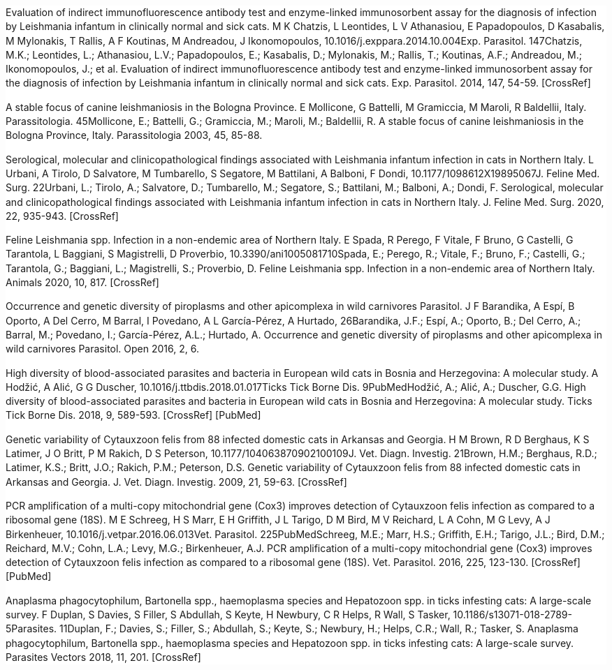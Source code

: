Evaluation of indirect immunofluorescence antibody test and enzyme-linked immunosorbent assay for the diagnosis of infection by Leishmania infantum in clinically normal and sick cats. M K Chatzis, L Leontides, L V Athanasiou, E Papadopoulos, D Kasabalis, M Mylonakis, T Rallis, A F Koutinas, M Andreadou, J Ikonomopoulos, 10.1016/j.exppara.2014.10.004Exp. Parasitol. 147Chatzis, M.K.; Leontides, L.; Athanasiou, L.V.; Papadopoulos, E.; Kasabalis, D.; Mylonakis, M.; Rallis, T.; Koutinas, A.F.; Andreadou, M.; Ikonomopoulos, J.; et al. Evaluation of indirect immunofluorescence antibody test and enzyme-linked immunosorbent assay for the diagnosis of infection by Leishmania infantum in clinically normal and sick cats. Exp. Parasitol. 2014, 147, 54-59. [CrossRef]

A stable focus of canine leishmaniosis in the Bologna Province. E Mollicone, G Battelli, M Gramiccia, M Maroli, R Baldellii, Italy. Parassitologia. 45Mollicone, E.; Battelli, G.; Gramiccia, M.; Maroli, M.; Baldellii, R. A stable focus of canine leishmaniosis in the Bologna Province, Italy. Parassitologia 2003, 45, 85-88.

Serological, molecular and clinicopathological findings associated with Leishmania infantum infection in cats in Northern Italy. L Urbani, A Tirolo, D Salvatore, M Tumbarello, S Segatore, M Battilani, A Balboni, F Dondi, 10.1177/1098612X19895067J. Feline Med. Surg. 22Urbani, L.; Tirolo, A.; Salvatore, D.; Tumbarello, M.; Segatore, S.; Battilani, M.; Balboni, A.; Dondi, F. Serological, molecular and clinicopathological findings associated with Leishmania infantum infection in cats in Northern Italy. J. Feline Med. Surg. 2020, 22, 935-943. [CrossRef]

Feline Leishmania spp. Infection in a non-endemic area of Northern Italy. E Spada, R Perego, F Vitale, F Bruno, G Castelli, G Tarantola, L Baggiani, S Magistrelli, D Proverbio, 10.3390/ani1005081710Spada, E.; Perego, R.; Vitale, F.; Bruno, F.; Castelli, G.; Tarantola, G.; Baggiani, L.; Magistrelli, S.; Proverbio, D. Feline Leishmania spp. Infection in a non-endemic area of Northern Italy. Animals 2020, 10, 817. [CrossRef]

Occurrence and genetic diversity of piroplasms and other apicomplexa in wild carnivores Parasitol. J F Barandika, A Espí, B Oporto, A Del Cerro, M Barral, I Povedano, A L García-Pérez, A Hurtado, 26Barandika, J.F.; Espí, A.; Oporto, B.; Del Cerro, A.; Barral, M.; Povedano, I.; García-Pérez, A.L.; Hurtado, A. Occurrence and genetic diversity of piroplasms and other apicomplexa in wild carnivores Parasitol. Open 2016, 2, 6.

High diversity of blood-associated parasites and bacteria in European wild cats in Bosnia and Herzegovina: A molecular study. A Hodžić, A Alić, G G Duscher, 10.1016/j.ttbdis.2018.01.017Ticks Tick Borne Dis. 9PubMedHodžić, A.; Alić, A.; Duscher, G.G. High diversity of blood-associated parasites and bacteria in European wild cats in Bosnia and Herzegovina: A molecular study. Ticks Tick Borne Dis. 2018, 9, 589-593. [CrossRef] [PubMed]

Genetic variability of Cytauxzoon felis from 88 infected domestic cats in Arkansas and Georgia. H M Brown, R D Berghaus, K S Latimer, J O Britt, P M Rakich, D S Peterson, 10.1177/104063870902100109J. Vet. Diagn. Investig. 21Brown, H.M.; Berghaus, R.D.; Latimer, K.S.; Britt, J.O.; Rakich, P.M.; Peterson, D.S. Genetic variability of Cytauxzoon felis from 88 infected domestic cats in Arkansas and Georgia. J. Vet. Diagn. Investig. 2009, 21, 59-63. [CrossRef]

PCR amplification of a multi-copy mitochondrial gene (Cox3) improves detection of Cytauxzoon felis infection as compared to a ribosomal gene (18S). M E Schreeg, H S Marr, E H Griffith, J L Tarigo, D M Bird, M V Reichard, L A Cohn, M G Levy, A J Birkenheuer, 10.1016/j.vetpar.2016.06.013Vet. Parasitol. 225PubMedSchreeg, M.E.; Marr, H.S.; Griffith, E.H.; Tarigo, J.L.; Bird, D.M.; Reichard, M.V.; Cohn, L.A.; Levy, M.G.; Birkenheuer, A.J. PCR amplification of a multi-copy mitochondrial gene (Cox3) improves detection of Cytauxzoon felis infection as compared to a ribosomal gene (18S). Vet. Parasitol. 2016, 225, 123-130. [CrossRef] [PubMed]

Anaplasma phagocytophilum, Bartonella spp., haemoplasma species and Hepatozoon spp. in ticks infesting cats: A large-scale survey. F Duplan, S Davies, S Filler, S Abdullah, S Keyte, H Newbury, C R Helps, R Wall, S Tasker, 10.1186/s13071-018-2789-5Parasites. 11Duplan, F.; Davies, S.; Filler, S.; Abdullah, S.; Keyte, S.; Newbury, H.; Helps, C.R.; Wall, R.; Tasker, S. Anaplasma phagocytophilum, Bartonella spp., haemoplasma species and Hepatozoon spp. in ticks infesting cats: A large-scale survey. Parasites Vectors 2018, 11, 201. [CrossRef]
